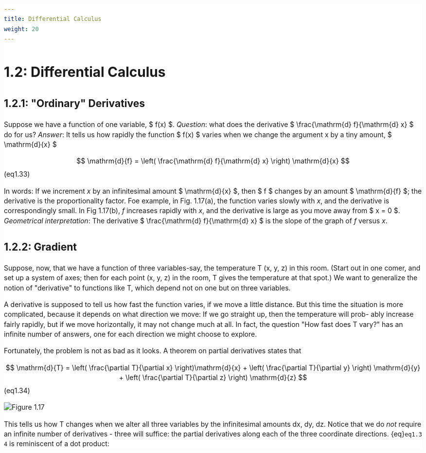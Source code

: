 ```yaml
---
title: Differential Calculus
weight: 20
---
```


# 1.2: Differential Calculus

## 1.2.1: "Ordinary" Derivatives

Suppose we have a function of one variable, $ f(x) $. _Question_: what does the derivative $ \frac{\mathrm{d} f}{\mathrm{d} x} $ do for us? _Answer_: It tells us how rapidly the function $ f(x) $ varies when we change the argument x by a tiny amount, $ \mathrm{d}{x} $ 

$$
\mathrm{d}{f} = \left( \frac{\mathrm{d} f}{\mathrm{d} x} \right) \mathrm{d}{x} 
$$ (eq1.33)

In words: If we increment _x_ by an infinitesimal amount $ \mathrm{d}{x} $, then $ f $ changes by an amount $ \mathrm{d}{f} $; the derivative is the proportionality factor. Foe example, in Fig. 1.17(a), the function varies slowly with _x_, and the derivative is correspondingly small. In Fig 1.17(b), _f_ increases rapidly with _x_, and the derivative is large as you move away from $ x = 0 $.
_Geometrical interpretation_: The derivative $ \frac{\mathrm{d} f}{\mathrm{d} x} $ is the slope of the graph of _f_ versus _x_.

## 1.2.2: Gradient
Suppose, now, that we have a function of three variables-say, the temperature T (x, y, z) in this room. (Start out in one comer, and set up a system of axes; then for each point (x, y, z) in the room, T gives the temperature at that spot.) We want to generalize the notion of "derivative" to functions like T, which depend not on one but on three variables.

A derivative is supposed to tell us how fast the function varies, if we move a little distance. But this time the situation is more complicated, because it depends on what direction we move: If we go straight up, then the temperature will prob- ably increase fairly rapidly, but if we move horizontally, it may not change much at all. In fact, the question "How fast does T vary?" has an infinite number of answers, one for each direction we might choose to explore.

Fortunately, the problem is not as bad as it looks. A theorem on partial derivatives states that

$$
\mathrm{d}{T} = \left( \frac{\partial T}{\partial x} \right)\mathrm{d}{x} + \left( \frac{\partial T}{\partial y} \right) \mathrm{d}{y} + \left( \frac{\partial T}{\partial z} \right) \mathrm{d}{z} 
$$ (eq1.34)

![Figure 1.17](../img/1.17.png)

This tells us how T changes when we alter all three variables by the infinitesimal amounts dx, dy, dz. Notice that we do _not_ require an infinite number of derivatives - three will suffice: the partial derivatives along each of the three coordinate directions.
{eq}`eq1.34` is reminiscent of a dot product:
